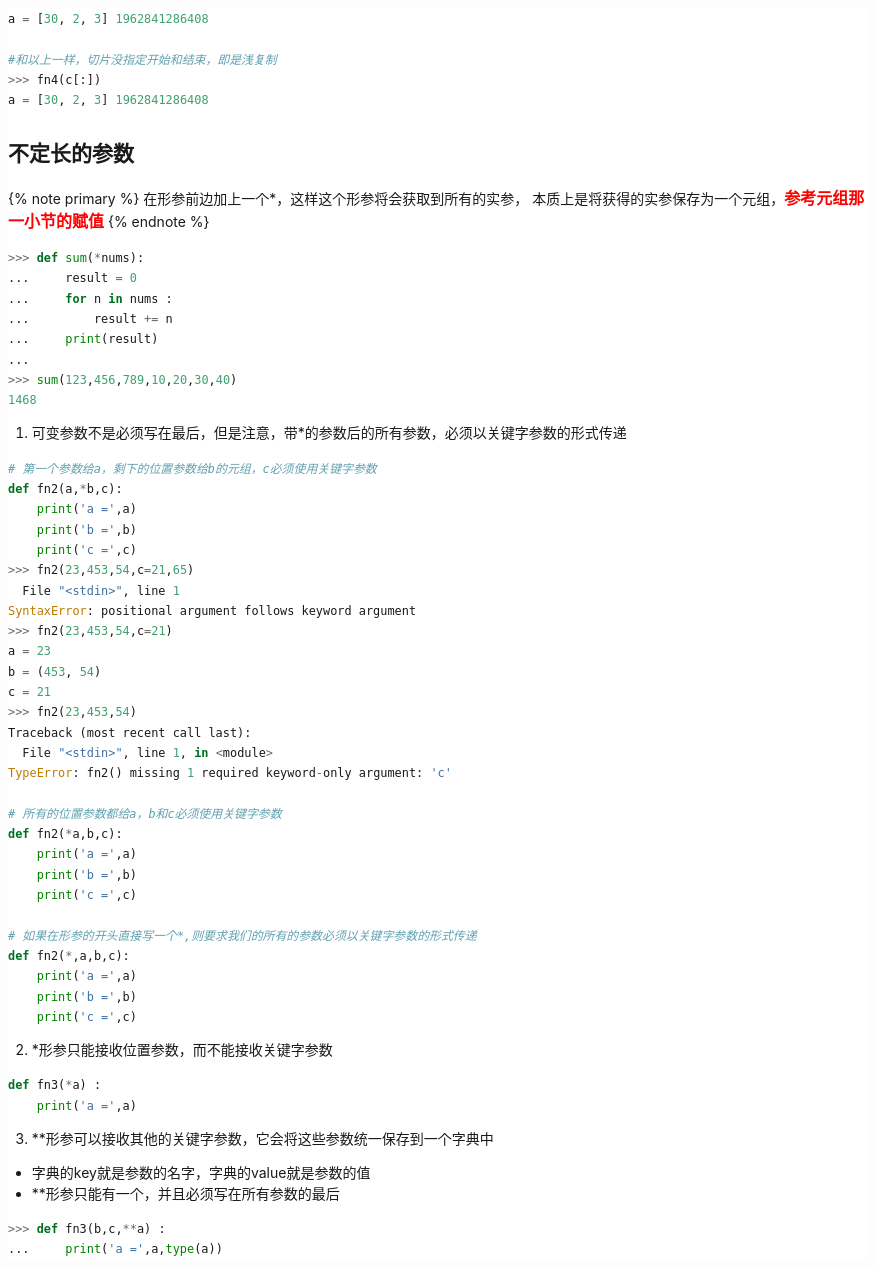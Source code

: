 ```python
a = [30, 2, 3] 1962841286408

#和以上一样，切片没指定开始和结束，即是浅复制
>>> fn4(c[:])
a = [30, 2, 3] 1962841286408
```

## 不定长的参数
{% note primary %}
在形参前边加上一个*，这样这个形参将会获取到所有的实参，
本质上是将获得的实参保存为一个元组，<font color=red size=3>**参考元组那一小节的赋值**</font>
{% endnote %}
```python
>>> def sum(*nums):
...     result = 0
...     for n in nums :
...         result += n
...     print(result)
...
>>> sum(123,456,789,10,20,30,40)
1468
```
1. 可变参数不是必须写在最后，但是注意，带*的参数后的所有参数，必须以关键字参数的形式传递
```python
# 第一个参数给a，剩下的位置参数给b的元组，c必须使用关键字参数
def fn2(a,*b,c):
    print('a =',a)
    print('b =',b)
    print('c =',c)
>>> fn2(23,453,54,c=21,65)
  File "<stdin>", line 1
SyntaxError: positional argument follows keyword argument
>>> fn2(23,453,54,c=21)
a = 23
b = (453, 54)
c = 21
>>> fn2(23,453,54)
Traceback (most recent call last):
  File "<stdin>", line 1, in <module>
TypeError: fn2() missing 1 required keyword-only argument: 'c'

# 所有的位置参数都给a，b和c必须使用关键字参数
def fn2(*a,b,c):
    print('a =',a)
    print('b =',b)
    print('c =',c)
    
# 如果在形参的开头直接写一个*,则要求我们的所有的参数必须以关键字参数的形式传递
def fn2(*,a,b,c):
    print('a =',a)
    print('b =',b)
    print('c =',c)
```
2. *形参只能接收位置参数，而不能接收关键字参数
```python
def fn3(*a) :
    print('a =',a)
```
3. \*\*形参可以接收其他的关键字参数，它会将这些参数统一保存到一个字典中
 - 字典的key就是参数的名字，字典的value就是参数的值
 - \*\*形参只能有一个，并且必须写在所有参数的最后
```python
>>> def fn3(b,c,**a) :
...     print('a =',a,type(a))
```